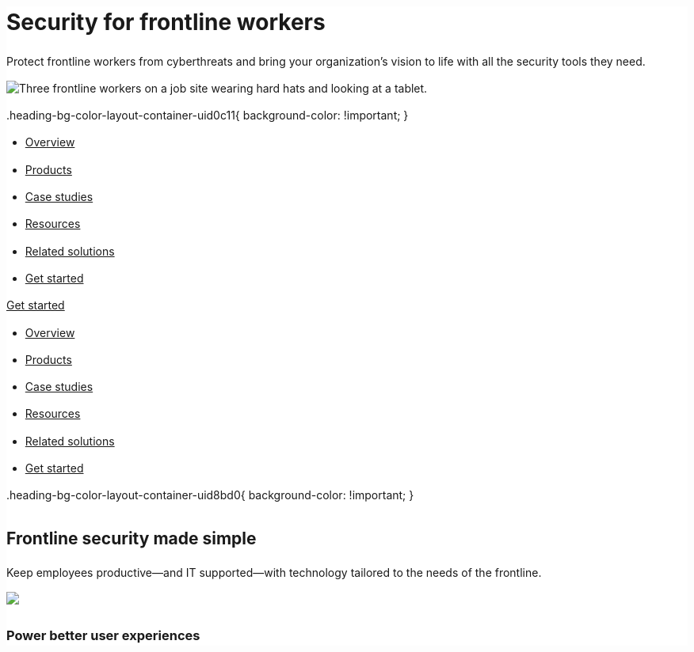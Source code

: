 # Security for frontline workers

Protect frontline workers from cyberthreats and bring your organization’s vision to life with all the security tools they need.

 ![Three frontline workers on a job site wearing hard hats and looking at a tablet.](https://cdn-dynmedia-1.microsoft.com/is/image/microsoftcorp/Hero_5050_Frontline_960x500_2x_3_RE4Z70j?resMode=sharp2&op_usm=1.5,0.65,15,0&wid=960&hei=500&qlt=100)

.heading-bg-color-layout-container-uid0c11{ background-color: !important; }

- [Overview](https://www.microsoft.com/en-us/security/business/solutions/security-for-frontline-workers#overview)
    
- [Products](https://www.microsoft.com/en-us/security/business/solutions/security-for-frontline-workers#products)
    
- [Case studies](https://www.microsoft.com/en-us/security/business/solutions/security-for-frontline-workers#casestudies)
    
- [Resources](https://www.microsoft.com/en-us/security/business/solutions/security-for-frontline-workers#resources)
    
- [Related solutions](https://www.microsoft.com/en-us/security/business/solutions/security-for-frontline-workers#relatedsolutions)
    
- [Get started](https://www.microsoft.com/en-us/security/business/solutions/security-for-frontline-workers#getstarted)
    

[Get started](javascript:void\(0\))

- [Overview](https://www.microsoft.com/en-us/security/business/solutions/security-for-frontline-workers#overview)
    
- [Products](https://www.microsoft.com/en-us/security/business/solutions/security-for-frontline-workers#products)
    
- [Case studies](https://www.microsoft.com/en-us/security/business/solutions/security-for-frontline-workers#casestudies)
    
- [Resources](https://www.microsoft.com/en-us/security/business/solutions/security-for-frontline-workers#resources)
    
- [Related solutions](https://www.microsoft.com/en-us/security/business/solutions/security-for-frontline-workers#relatedsolutions)
    
- [Get started](https://www.microsoft.com/en-us/security/business/solutions/security-for-frontline-workers#getstarted)
    

.heading-bg-color-layout-container-uid8bd0{ background-color: !important; }

## Frontline security made simple

Keep employees productive—and IT supported—with technology tailored to the needs of the frontline.

![](https://cdn-dynmedia-1.microsoft.com/is/image/microsoftcorp/Icon_ValueProp1_40x40_2x_RE4YpPM?resMode=sharp2&op_usm=1.5,0.65,15,0&wid=40&qlt=85&fit=constrain)

### Power better user experiences
